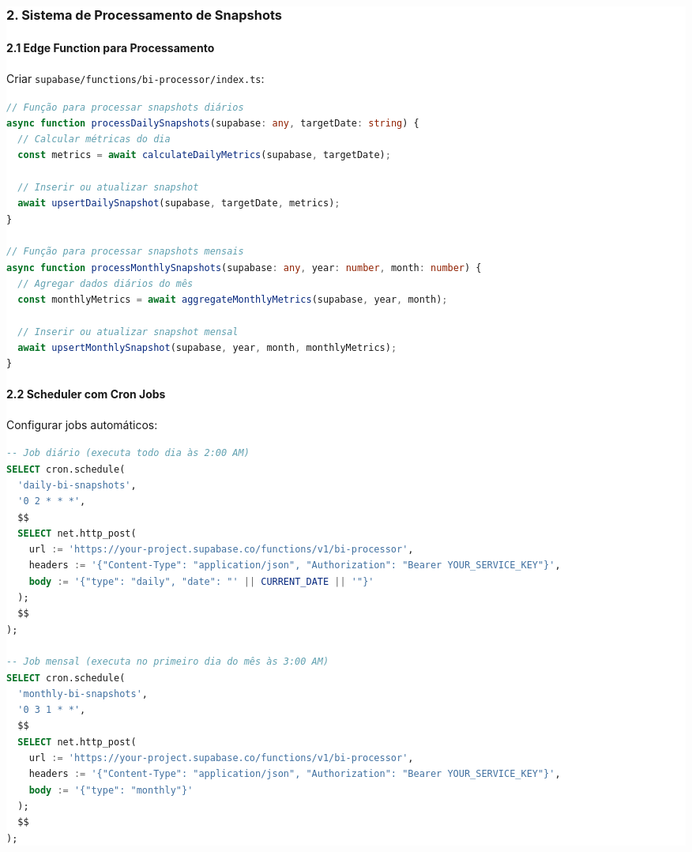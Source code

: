 ### 2. Sistema de Processamento de Snapshots

#### 2.1 Edge Function para Processamento
Criar `supabase/functions/bi-processor/index.ts`:

```typescript
// Função para processar snapshots diários
async function processDailySnapshots(supabase: any, targetDate: string) {
  // Calcular métricas do dia
  const metrics = await calculateDailyMetrics(supabase, targetDate);
  
  // Inserir ou atualizar snapshot
  await upsertDailySnapshot(supabase, targetDate, metrics);
}

// Função para processar snapshots mensais
async function processMonthlySnapshots(supabase: any, year: number, month: number) {
  // Agregar dados diários do mês
  const monthlyMetrics = await aggregateMonthlyMetrics(supabase, year, month);
  
  // Inserir ou atualizar snapshot mensal
  await upsertMonthlySnapshot(supabase, year, month, monthlyMetrics);
}
```

#### 2.2 Scheduler com Cron Jobs
Configurar jobs automáticos:

```sql
-- Job diário (executa todo dia às 2:00 AM)
SELECT cron.schedule(
  'daily-bi-snapshots',
  '0 2 * * *',
  $$
  SELECT net.http_post(
    url := 'https://your-project.supabase.co/functions/v1/bi-processor',
    headers := '{"Content-Type": "application/json", "Authorization": "Bearer YOUR_SERVICE_KEY"}',
    body := '{"type": "daily", "date": "' || CURRENT_DATE || '"}'
  );
  $$
);

-- Job mensal (executa no primeiro dia do mês às 3:00 AM)
SELECT cron.schedule(
  'monthly-bi-snapshots',
  '0 3 1 * *',
  $$
  SELECT net.http_post(
    url := 'https://your-project.supabase.co/functions/v1/bi-processor',
    headers := '{"Content-Type": "application/json", "Authorization": "Bearer YOUR_SERVICE_KEY"}',
    body := '{"type": "monthly"}'
  );
  $$
);
```
